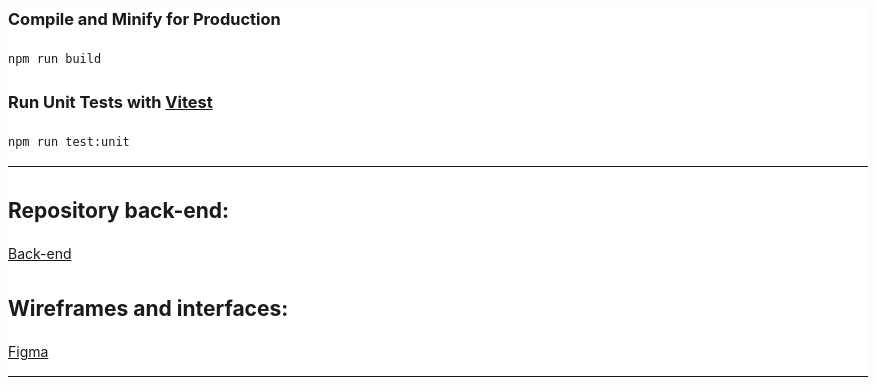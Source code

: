 ### Compile and Minify for Production

```sh
npm run build
```

### Run Unit Tests with [Vitest](https://vitest.dev/)

```sh
npm run test:unit
```


<hr>


## Repository back-end:

[Back-end](https://github.com/miguelamoreira/flyleaf-backend)

## Wireframes and interfaces:
[Figma](https://www.figma.com/design/nIEcjDNMbE56YKAp7S2tzU/Flyleaf?m=auto&t=gkfVhTwdbwNTozfv-1)

<hr>
